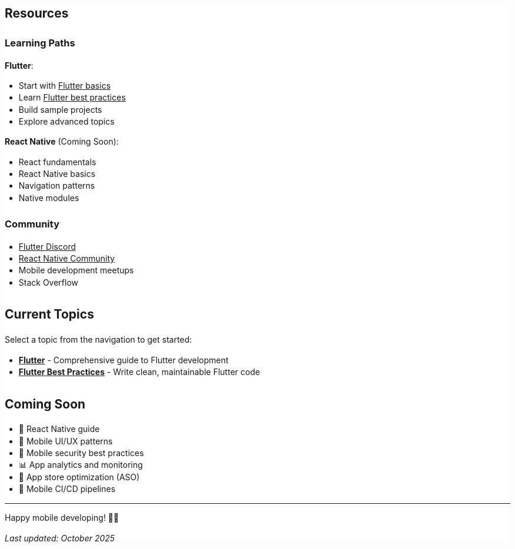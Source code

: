 ## Resources

### Learning Paths

**Flutter**:
- Start with [Flutter basics](flutter)
- Learn [Flutter best practices](flutter-best-practices)
- Build sample projects
- Explore advanced topics

**React Native** (Coming Soon):
- React fundamentals
- React Native basics
- Navigation patterns
- Native modules

### Community

- [Flutter Discord](https://discord.gg/rflutterdev)
- [React Native Community](https://reactnative.dev/community/overview)
- Mobile development meetups
- Stack Overflow

## Current Topics

Select a topic from the navigation to get started:

- **[Flutter](flutter)** - Comprehensive guide to Flutter development
- **[Flutter Best Practices](flutter-best-practices)** - Write clean, maintainable Flutter code

## Coming Soon

- 📱 React Native guide
- 🎨 Mobile UI/UX patterns
- 🔐 Mobile security best practices
- 📊 App analytics and monitoring
- 🚀 App store optimization (ASO)
- 🔧 Mobile CI/CD pipelines

---

Happy mobile developing! 📱🚀

*Last updated: October 2025*